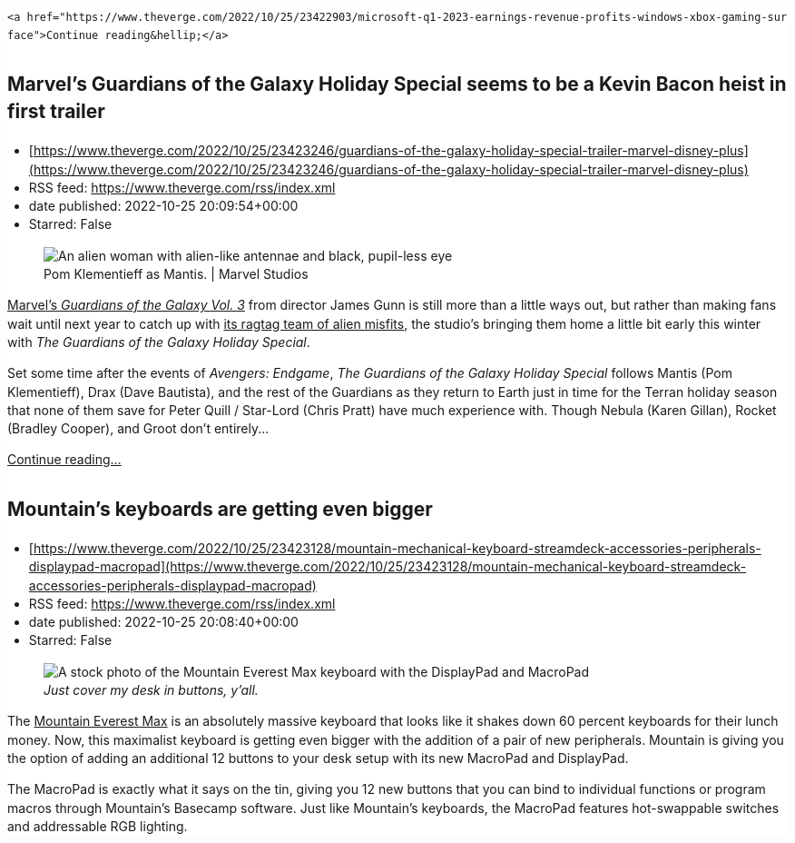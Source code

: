     <a href="https://www.theverge.com/2022/10/25/23422903/microsoft-q1-2023-earnings-revenue-profits-windows-xbox-gaming-surface">Continue reading&hellip;</a>
  </p>

## Marvel’s Guardians of the Galaxy Holiday Special seems to be a Kevin Bacon heist in first trailer
 - [https://www.theverge.com/2022/10/25/23423246/guardians-of-the-galaxy-holiday-special-trailer-marvel-disney-plus](https://www.theverge.com/2022/10/25/23423246/guardians-of-the-galaxy-holiday-special-trailer-marvel-disney-plus)
 - RSS feed: https://www.theverge.com/rss/index.xml
 - date published: 2022-10-25 20:09:54+00:00
 - Starred: False

<figure>
      <img alt="An alien woman with alien-like antennae and black, pupil-less eye" src="https://cdn.vox-cdn.com/thumbor/k1sX3S3SZGESC0nY6gfmnW7Ah90=/77x0:2483x1604/1310x873/cdn.vox-cdn.com/uploads/chorus_image/image/71542600/Screen_Shot_2022_10_25_at_2.33.18_PM.0.png" />
        <figcaption>Pom Klementieff as Mantis. | Marvel Studios</figcaption>
    </figure>

  <p id="p08xbq"><a href="https://www.theverge.com/2018/8/24/17780238/guardians-of-the-galaxy-vol-3-indefinite-hold-disney-marvel-james-gunn">Marvel’s <em>Guardians of the Galaxy Vol. 3</em></a><em> </em>from director James Gunn is still more than a little ways out, but rather than making fans wait until next year to catch up with <a href="https://www.polygon.com/20702317/guardians-of-the-galaxy-vol-3-adam-warlock-trailer-james-gunn">its ragtag team of alien misfits</a>, the studio’s bringing them home a little bit early this winter with <em>The Guardians of the Galaxy Holiday Special</em>.</p>
<p id="MjfLN5">Set some time after the events of <em>Avengers: Endgame</em>, <em>The Guardians of the Galaxy Holiday Special </em>follows Mantis (Pom Klementieff), Drax (Dave Bautista), and the rest of the Guardians as they return to Earth just in time for the Terran holiday season that none of them save for Peter Quill / Star-Lord (Chris Pratt) have much experience with. Though Nebula (Karen Gillan), Rocket (Bradley Cooper), and Groot don’t entirely...</p>
  <p>
    <a href="https://www.theverge.com/2022/10/25/23423246/guardians-of-the-galaxy-holiday-special-trailer-marvel-disney-plus">Continue reading&hellip;</a>
  </p>

## Mountain’s keyboards are getting even bigger
 - [https://www.theverge.com/2022/10/25/23423128/mountain-mechanical-keyboard-streamdeck-accessories-peripherals-displaypad-macropad](https://www.theverge.com/2022/10/25/23423128/mountain-mechanical-keyboard-streamdeck-accessories-peripherals-displaypad-macropad)
 - RSS feed: https://www.theverge.com/rss/index.xml
 - date published: 2022-10-25 20:08:40+00:00
 - Starred: False

<figure>
      <img alt="A stock photo of the Mountain Everest Max keyboard with the DisplayPad and MacroPad" src="https://cdn.vox-cdn.com/thumbor/uAgM_hKMcql1PdZEmif8Hsj-lnc=/10x0:2386x1584/1310x873/cdn.vox-cdn.com/uploads/chorus_image/image/71542594/image004.0.jpg" />
        <figcaption><em>Just cover my desk in buttons, y’all.</em></figcaption>
    </figure>

  <p id="Mw5kIm">The <a href="https://www.theverge.com/22996700/mountain-everest-max-keyboard-review-gaming">Mountain Everest Max</a> is an absolutely massive keyboard that looks like it shakes down 60 percent keyboards for their lunch money. Now, this maximalist keyboard is getting even bigger with the addition of a pair of new peripherals. Mountain is giving you the option of adding an additional 12 buttons to your desk setup with its new MacroPad and DisplayPad. </p>
<p id="g4Z9LG">The MacroPad is exactly what it says on the tin, giving you 12 new buttons that you can bind to individual functions or program macros through Mountain’s Basecamp software. Just like Mountain’s keyboards, the MacroPad features hot-swappable switches and addressable RGB lighting.</p>
  <figure class="e-image">
        